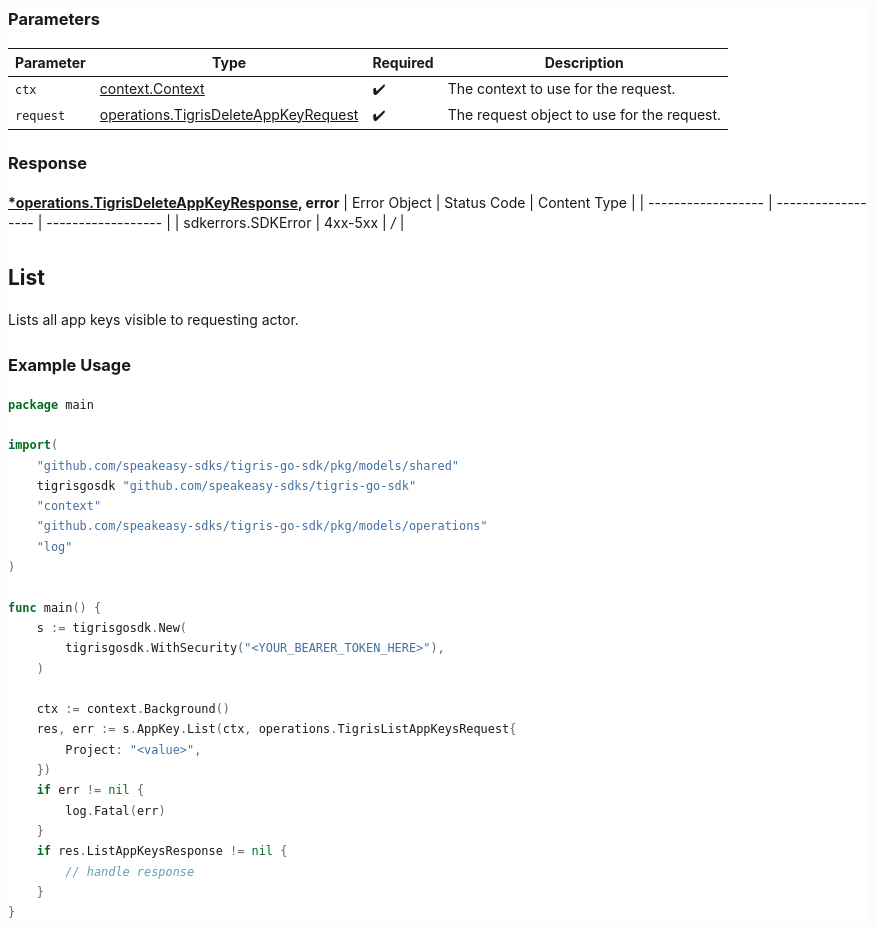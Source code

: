 ### Parameters

| Parameter                                                                                        | Type                                                                                             | Required                                                                                         | Description                                                                                      |
| ------------------------------------------------------------------------------------------------ | ------------------------------------------------------------------------------------------------ | ------------------------------------------------------------------------------------------------ | ------------------------------------------------------------------------------------------------ |
| `ctx`                                                                                            | [context.Context](https://pkg.go.dev/context#Context)                                            | :heavy_check_mark:                                                                               | The context to use for the request.                                                              |
| `request`                                                                                        | [operations.TigrisDeleteAppKeyRequest](../../pkg/models/operations/tigrisdeleteappkeyrequest.md) | :heavy_check_mark:                                                                               | The request object to use for the request.                                                       |


### Response

**[*operations.TigrisDeleteAppKeyResponse](../../pkg/models/operations/tigrisdeleteappkeyresponse.md), error**
| Error Object       | Status Code        | Content Type       |
| ------------------ | ------------------ | ------------------ |
| sdkerrors.SDKError | 4xx-5xx            | */*                |

## List

Lists all app keys visible to requesting actor.

### Example Usage

```go
package main

import(
	"github.com/speakeasy-sdks/tigris-go-sdk/pkg/models/shared"
	tigrisgosdk "github.com/speakeasy-sdks/tigris-go-sdk"
	"context"
	"github.com/speakeasy-sdks/tigris-go-sdk/pkg/models/operations"
	"log"
)

func main() {
    s := tigrisgosdk.New(
        tigrisgosdk.WithSecurity("<YOUR_BEARER_TOKEN_HERE>"),
    )

    ctx := context.Background()
    res, err := s.AppKey.List(ctx, operations.TigrisListAppKeysRequest{
        Project: "<value>",
    })
    if err != nil {
        log.Fatal(err)
    }
    if res.ListAppKeysResponse != nil {
        // handle response
    }
}
```
